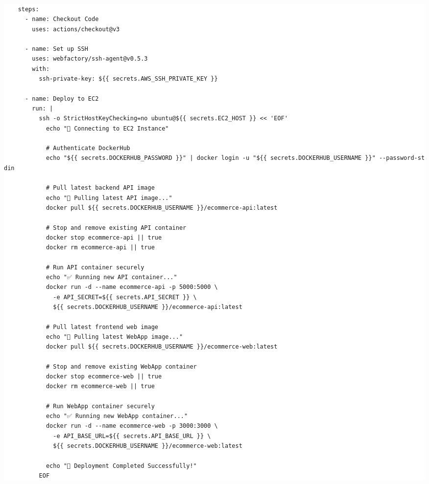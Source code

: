 ```
    steps:
      - name: Checkout Code
        uses: actions/checkout@v3

      - name: Set up SSH
        uses: webfactory/ssh-agent@v0.5.3
        with:
          ssh-private-key: ${{ secrets.AWS_SSH_PRIVATE_KEY }}

      - name: Deploy to EC2
        run: |
          ssh -o StrictHostKeyChecking=no ubuntu@${{ secrets.EC2_HOST }} << 'EOF'
            echo "🔹 Connecting to EC2 Instance"

            # Authenticate DockerHub
            echo "${{ secrets.DOCKERHUB_PASSWORD }}" | docker login -u "${{ secrets.DOCKERHUB_USERNAME }}" --password-stdin

            # Pull latest backend API image
            echo "🚀 Pulling latest API image..."
            docker pull ${{ secrets.DOCKERHUB_USERNAME }}/ecommerce-api:latest

            # Stop and remove existing API container
            docker stop ecommerce-api || true
            docker rm ecommerce-api || true

            # Run API container securely
            echo "✅ Running new API container..."
            docker run -d --name ecommerce-api -p 5000:5000 \
              -e API_SECRET=${{ secrets.API_SECRET }} \
              ${{ secrets.DOCKERHUB_USERNAME }}/ecommerce-api:latest

            # Pull latest frontend web image
            echo "🚀 Pulling latest WebApp image..."
            docker pull ${{ secrets.DOCKERHUB_USERNAME }}/ecommerce-web:latest

            # Stop and remove existing WebApp container
            docker stop ecommerce-web || true
            docker rm ecommerce-web || true

            # Run WebApp container securely
            echo "✅ Running new WebApp container..."
            docker run -d --name ecommerce-web -p 3000:3000 \
              -e API_BASE_URL=${{ secrets.API_BASE_URL }} \
              ${{ secrets.DOCKERHUB_USERNAME }}/ecommerce-web:latest

            echo "🚀 Deployment Completed Successfully!"
          EOF
```

